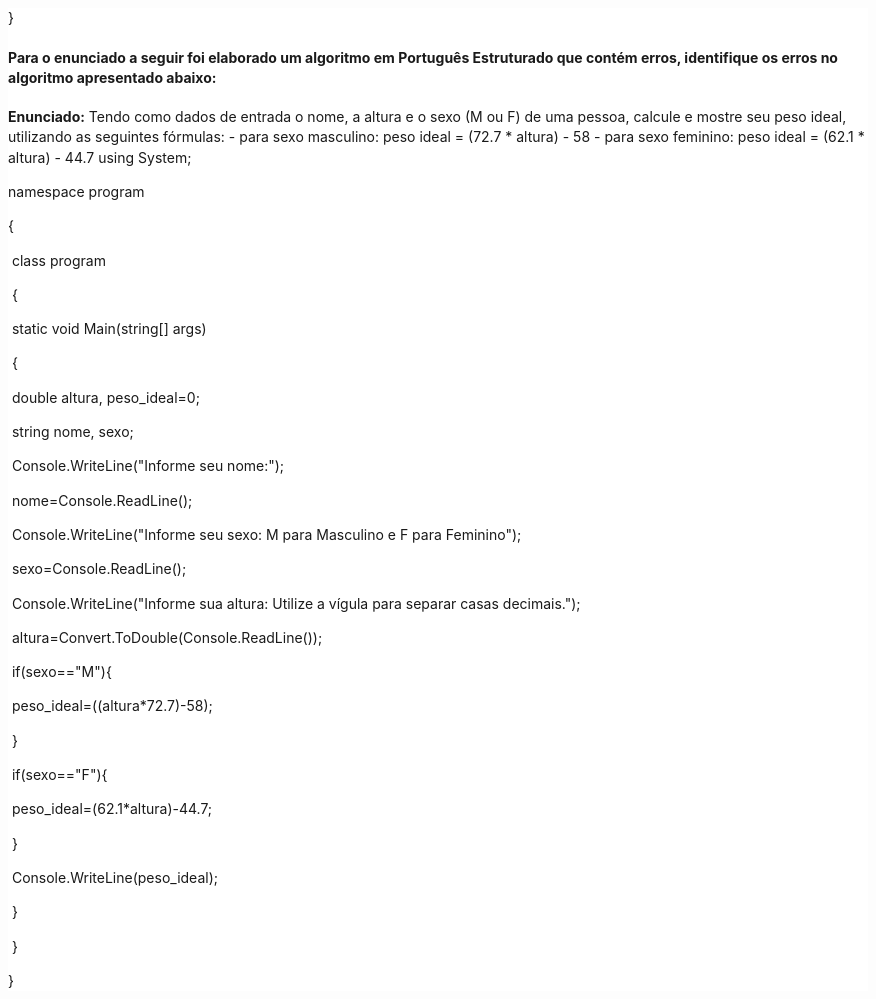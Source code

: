   }



#### Para o enunciado a seguir foi elaborado um algoritmo em Português Estruturado que **contém erros**, identifique os erros no algoritmo apresentado abaixo:
**Enunciado:** Tendo como dados de entrada o nome, a altura e o sexo (M ou F) de uma pessoa, calcule e mostre
seu peso ideal, utilizando as seguintes fórmulas:
\- para sexo masculino: peso ideal = (72.7 * altura) - 58
\- para sexo feminino: peso ideal = (62.1 * altura) - 44.7
  using System;

  namespace program

  {

​    class program

​    {

​      static void Main(string[] args)

​      {

​        double altura, peso_ideal=0;

​        string nome, sexo;

​        Console.WriteLine("Informe seu nome:");

​        nome=Console.ReadLine();

​        Console.WriteLine("Informe seu sexo: M para Masculino e F para Feminino");

​        sexo=Console.ReadLine();

​        Console.WriteLine("Informe sua altura: Utilize a vígula para separar casas decimais.");

​        altura=Convert.ToDouble(Console.ReadLine()); 

​        if(sexo=="M"){

​          peso_ideal=((altura*72.7)-58);

​        }

​        if(sexo=="F"){

​          peso_ideal=(62.1*altura)-44.7;

​        }              

​        Console.WriteLine(peso_ideal);

​      }

​    }

  }


